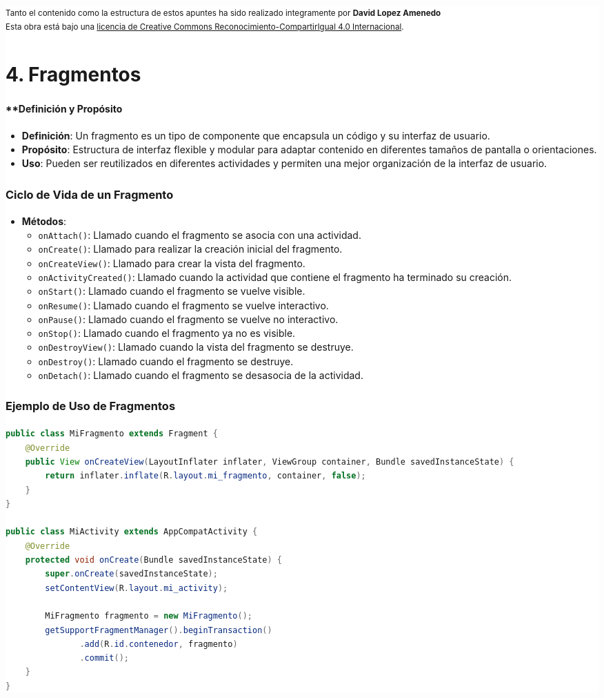 
<small>Tanto el contenido como la estructura de estos apuntes ha sido realizado integramente por <b>David Lopez Amenedo</b></small><br>
<small>Esta obra está bajo una <a href="https://creativecommons.org/licenses/by-sa/4.0/">licencia de Creative Commons Reconocimiento-CompartirIgual 4.0 Internacional</a>.</small>

# 4. Fragmentos

#### **Definición y Propósito

* **Definición**: Un fragmento es un tipo de componente que encapsula un código y su interfaz de usuario.
* **Propósito**: Estructura de interfaz flexible y modular para adaptar contenido en diferentes tamaños de pantalla o orientaciones.
* **Uso**: Pueden ser reutilizados en diferentes actividades y permiten una mejor organización de la interfaz de usuario.

### Ciclo de Vida de un Fragmento

* **Métodos**:
	+ `onAttach()`: Llamado cuando el fragmento se asocia con una actividad.
	+ `onCreate()`: Llamado para realizar la creación inicial del fragmento.
	+ `onCreateView()`: Llamado para crear la vista del fragmento.
	+ `onActivityCreated()`: Llamado cuando la actividad que contiene el fragmento ha terminado su creación.
	+ `onStart()`: Llamado cuando el fragmento se vuelve visible.
	+ `onResume()`: Llamado cuando el fragmento se vuelve interactivo.
	+ `onPause()`: Llamado cuando el fragmento se vuelve no interactivo.
	+ `onStop()`: Llamado cuando el fragmento ya no es visible.
	+ `onDestroyView()`: Llamado cuando la vista del fragmento se destruye.
	+ `onDestroy()`: Llamado cuando el fragmento se destruye.
	+ `onDetach()`: Llamado cuando el fragmento se desasocia de la actividad.

### Ejemplo de Uso de Fragmentos

```java
public class MiFragmento extends Fragment {
    @Override
    public View onCreateView(LayoutInflater inflater, ViewGroup container, Bundle savedInstanceState) {
        return inflater.inflate(R.layout.mi_fragmento, container, false);
    }
}

public class MiActivity extends AppCompatActivity {
    @Override
    protected void onCreate(Bundle savedInstanceState) {
        super.onCreate(savedInstanceState);
        setContentView(R.layout.mi_activity);
        
        MiFragmento fragmento = new MiFragmento();
        getSupportFragmentManager().beginTransaction()
               .add(R.id.contenedor, fragmento)
               .commit();
    }
}
```

